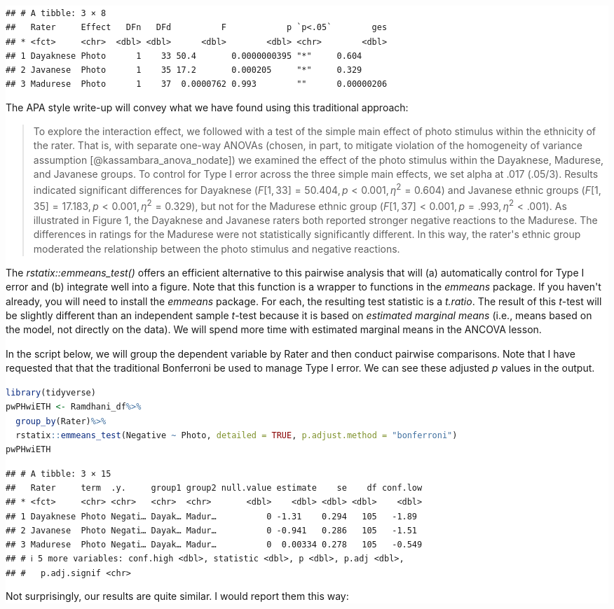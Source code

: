 ```
## # A tibble: 3 × 8
##   Rater     Effect   DFn   DFd          F            p `p<.05`        ges
## * <fct>     <chr>  <dbl> <dbl>      <dbl>        <dbl> <chr>        <dbl>
## 1 Dayaknese Photo      1    33 50.4       0.0000000395 "*"     0.604     
## 2 Javanese  Photo      1    35 17.2       0.000205     "*"     0.329     
## 3 Madurese  Photo      1    37  0.0000762 0.993        ""      0.00000206
```

The APA style write-up will convey what we have found using this traditional approach:

>To explore the interaction effect, we followed with a test of the simple main effect of photo stimulus within the ethnicity of the rater. That is, with separate one-way ANOVAs (chosen, in part, to mitigate violation of the homogeneity of variance assumption [@kassambara_anova_nodate]) we examined the effect of the photo stimulus within the Dayaknese, Madurese, and Javanese groups. To control for Type I error across the three simple main effects, we set alpha at .017 (.05/3). Results indicated significant differences for Dayaknese ($F [1, 33] = 50.404, p < 0.001, \eta ^{2} = 0.604$) and Javanese ethnic groups $(F [1, 35] = 17.183, p < 0.001, \eta ^{2} = 0.329)$, but not for the Madurese ethnic group $(F [1, 37] < 0.001, p = .993, \eta ^{2} < .001)$. As illustrated in Figure 1, the Dayaknese and Javanese raters both reported stronger negative reactions to the Madurese. The differences in ratings for the Madurese were not statistically significantly different. In this way, the rater's ethnic group moderated the relationship between the photo stimulus and negative reactions. 

The *rstatix::emmeans_test()* offers an efficient alternative to this pairwise analysis that will (a) automatically control for Type I error and (b) integrate well into a figure. Note that this function is a wrapper to functions in the *emmeans* package. If you haven't already, you will need to install the *emmeans* package. For each, the resulting test statistic is a  *t.ratio*. The result of this *t*-test will be slightly different than an independent sample *t*-test because it is based on *estimated marginal means* (i.e., means based on the model, not directly on the data). We will spend more time with estimated marginal means in the ANCOVA lesson. 

In the script below, we will group the dependent variable by Rater and then conduct pairwise comparisons. Note that I have requested that that the traditional Bonferroni be used to manage Type I error. We can see these adjusted *p* values in the output.


```r
library(tidyverse)
pwPHwiETH <- Ramdhani_df%>%
  group_by(Rater)%>%
  rstatix::emmeans_test(Negative ~ Photo, detailed = TRUE, p.adjust.method = "bonferroni")
pwPHwiETH
```

```
## # A tibble: 3 × 15
##   Rater     term  .y.     group1 group2 null.value estimate    se    df conf.low
## * <fct>     <chr> <chr>   <chr>  <chr>       <dbl>    <dbl> <dbl> <dbl>    <dbl>
## 1 Dayaknese Photo Negati… Dayak… Madur…          0 -1.31    0.294   105   -1.89 
## 2 Javanese  Photo Negati… Dayak… Madur…          0 -0.941   0.286   105   -1.51 
## 3 Madurese  Photo Negati… Dayak… Madur…          0  0.00334 0.278   105   -0.549
## # ℹ 5 more variables: conf.high <dbl>, statistic <dbl>, p <dbl>, p.adj <dbl>,
## #   p.adj.signif <chr>
```

Not surprisingly, our results are quite similar. I would report them this way:
